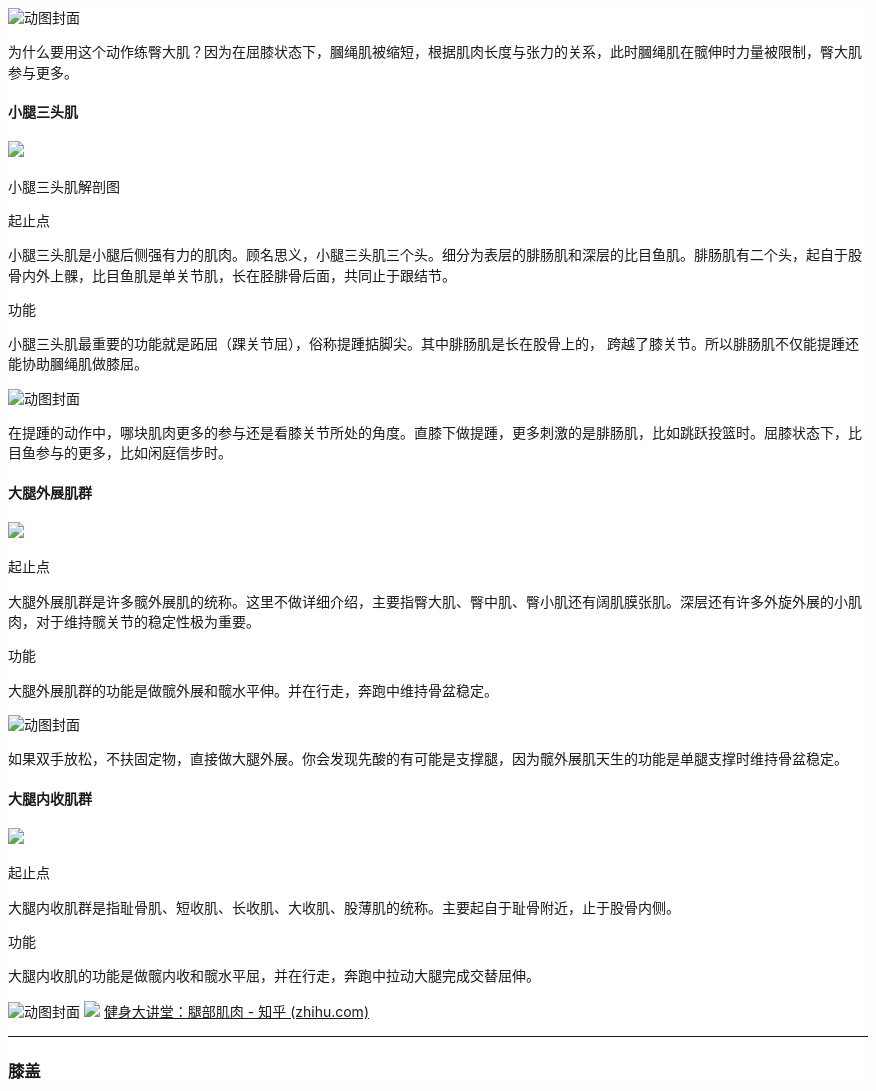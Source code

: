 ![动图封面](https://pic4.zhimg.com/v2-31d8f7925829e4eeb2bc9a4f1781a47b_b.jpg)

为什么要用这个动作练臀大肌？因为在屈膝状态下，膕绳肌被缩短，根据肌肉长度与张力的关系，此时膕绳肌在髋伸时力量被限制，臀大肌参与更多。

#### 小腿三头肌

![](https://pic1.zhimg.com/80/v2-ba8ea465204904defe15e70da72c12f8_720w.webp)

小腿三头肌解剖图

起止点

小腿三头肌是小腿后侧强有力的肌肉。顾名思义，小腿三头肌三个头。细分为表层的腓肠肌和深层的比目鱼肌。腓肠肌有二个头，起自于股骨内外上髁，比目鱼肌是单关节肌，长在胫腓骨后面，共同止于跟结节。

功能

小腿三头肌最重要的功能就是跖屈（踝关节屈），俗称提踵掂脚尖。其中腓肠肌是长在股骨上的， 跨越了膝关节。所以腓肠肌不仅能提踵还能协助膕绳肌做膝屈。

![动图封面](https://pic2.zhimg.com/v2-d81ca6eb472f50f732f08535c3fa26b9_b.jpg)

在提踵的动作中，哪块肌肉更多的参与还是看膝关节所处的角度。直膝下做提踵，更多刺激的是腓肠肌，比如跳跃投篮时。屈膝状态下，比目鱼参与的更多，比如闲庭信步时。

#### 大腿外展肌群

![](https://pic2.zhimg.com/80/v2-884ceaae013336b8e540e2aa04984a59_720w.webp)

起止点

大腿外展肌群是许多髋外展肌的统称。这里不做详细介绍，主要指臀大肌、臀中肌、臀小肌还有阔肌膜张肌。深层还有许多外旋外展的小肌肉，对于维持髋关节的稳定性极为重要。

功能

大腿外展肌群的功能是做髋外展和髋水平伸。并在行走，奔跑中维持骨盆稳定。

![动图封面](https://pic4.zhimg.com/v2-c734fc1aea3f52acd98273ca90fcd003_b.jpg)

如果双手放松，不扶固定物，直接做大腿外展。你会发现先酸的有可能是支撑腿，因为髋外展肌天生的功能是单腿支撑时维持骨盆稳定。  

#### 大腿内收肌群

![](https://pic1.zhimg.com/80/v2-3a9335f91d4d3b6e49bd6ef51c882f90_720w.webp)

起止点

大腿内收肌群是指耻骨肌、短收肌、长收肌、大收肌、股薄肌的统称。主要起自于耻骨附近，止于股骨内侧。

功能

大腿内收肌的功能是做髋内收和髋水平屈，并在行走，奔跑中拉动大腿完成交替屈伸。

![动图封面](https://pic1.zhimg.com/v2-54da0a01c09ad835057d7e29374a6dd8_b.jpg)
![](https://pic3.zhimg.com/80/v2-75c476648a9ede9944a435cfb12b19ba_720w.webp)
[健身大讲堂：腿部肌肉 - 知乎 (zhihu.com)](https://zhuanlan.zhihu.com/p/47781910)

---

### 膝盖

